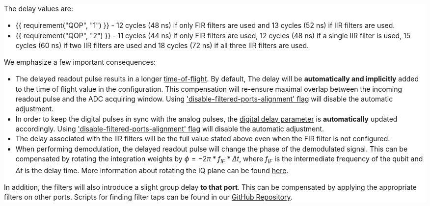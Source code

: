 The delay values are:

- {{ requirement("QOP", "1") }} - 12 cycles (48 ns) if only FIR filters are used and 13 cycles (52 ns) if IIR filters are used.
- {{ requirement("QOP", "2") }} - 11 cycles (44 ns) if only FIR filters are used, 12 cycles (48 ns) if a single IIR filter is used, 15 cycles (60 ns) if two IIR filters are used and 18 cycles (72 ns) if all three IIR filters are used.

We emphasize a few important consequences:

- The delayed readout pulse results in a longer [time-of-flight](demod.md#timing-of-the-measurement-operation). By default, The delay will be **automatically and implicitly** added to the time of flight value in the configuration. This compensation will re-ensure maximal overlap between the incoming readout pulse and the ADC acquiring window. Using ['disable-filtered-ports-alignment' flag](features.md#compilation-options) will disable the automatic adjustment.
- In order to keep the digital pulses in sync with the analog pulses, the [digital delay parameter](../Introduction/qua_overview.md#configuring-a-digital-pulse) is **automatically** updated accordingly. Using ['disable-filtered-ports-alignment' flag](features.md#compilation-options) will disable the automatic adjustment.
- The delay associated with the IIR filters will be the full value stated above even when the FIR filter is not configured.
- When performing demodulation, the delayed readout pulse will change the phase of the demodulated signal. This can be compensated by rotating the integration weights by $\phi=-2\pi*f_{IF}*\Delta t$, where $f_{IF}$ is the intermediate frequency of the qubit and $\Delta t$ is the delay time. More information about rotating the IQ plane can be found [here](demod.md#rotating-the-iq-plane).

In addition, the filters will also introduce a slight group delay **to that port**. This can be compensated by
applying the appropriate filters on other ports. Scripts for finding filter taps can be found in our
[GitHub Repository](https://docs.qualang.io/libs/examples/advanced-topics/IIR-FIR/).

